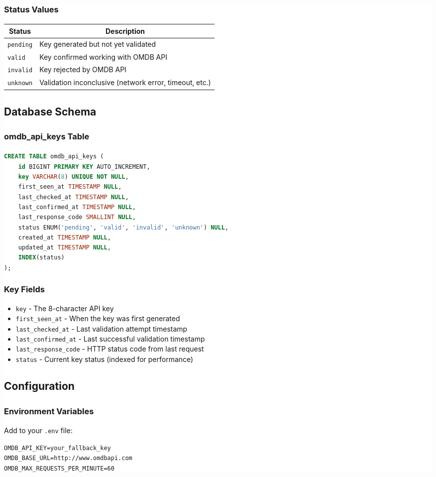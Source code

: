 ### Status Values

| Status | Description |
|--------|-------------|
| `pending` | Key generated but not yet validated |
| `valid` | Key confirmed working with OMDB API |
| `invalid` | Key rejected by OMDB API |
| `unknown` | Validation inconclusive (network error, timeout, etc.) |

## Database Schema

### omdb_api_keys Table

```sql
CREATE TABLE omdb_api_keys (
    id BIGINT PRIMARY KEY AUTO_INCREMENT,
    key VARCHAR(8) UNIQUE NOT NULL,
    first_seen_at TIMESTAMP NULL,
    last_checked_at TIMESTAMP NULL,
    last_confirmed_at TIMESTAMP NULL,
    last_response_code SMALLINT NULL,
    status ENUM('pending', 'valid', 'invalid', 'unknown') NULL,
    created_at TIMESTAMP NULL,
    updated_at TIMESTAMP NULL,
    INDEX(status)
);
```

### Key Fields

- `key` - The 8-character API key
- `first_seen_at` - When the key was first generated
- `last_checked_at` - Last validation attempt timestamp
- `last_confirmed_at` - Last successful validation timestamp
- `last_response_code` - HTTP status code from last request
- `status` - Current key status (indexed for performance)

## Configuration

### Environment Variables

Add to your `.env` file:

```env
OMDB_API_KEY=your_fallback_key
OMDB_BASE_URL=http://www.omdbapi.com
OMDB_MAX_REQUESTS_PER_MINUTE=60
```
